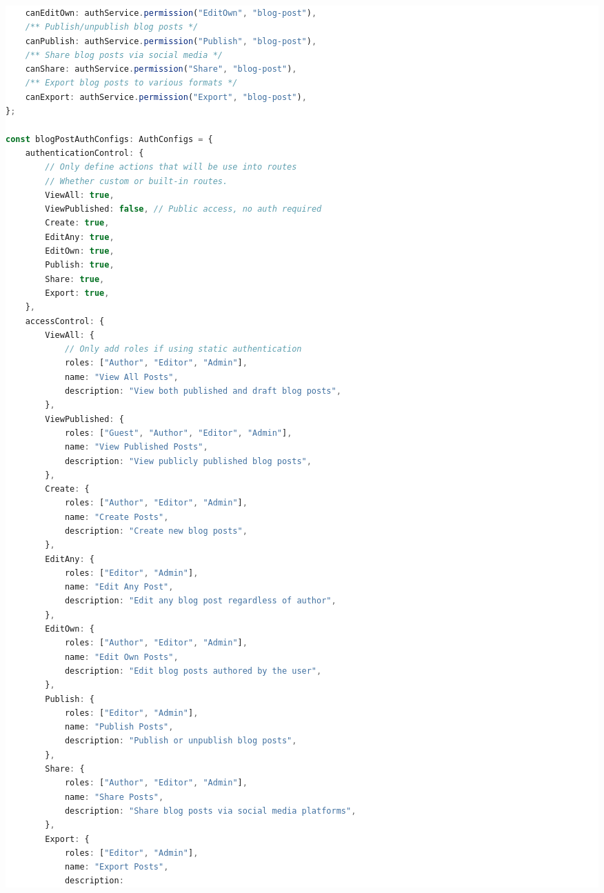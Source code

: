 ```ts
    canEditOwn: authService.permission("EditOwn", "blog-post"),
    /** Publish/unpublish blog posts */
    canPublish: authService.permission("Publish", "blog-post"),
    /** Share blog posts via social media */
    canShare: authService.permission("Share", "blog-post"),
    /** Export blog posts to various formats */
    canExport: authService.permission("Export", "blog-post"),
};

const blogPostAuthConfigs: AuthConfigs = {
    authenticationControl: {
        // Only define actions that will be use into routes
        // Whether custom or built-in routes.
        ViewAll: true,
        ViewPublished: false, // Public access, no auth required
        Create: true,
        EditAny: true,
        EditOwn: true,
        Publish: true,
        Share: true,
        Export: true,
    },
    accessControl: {
        ViewAll: {
            // Only add roles if using static authentication
            roles: ["Author", "Editor", "Admin"],
            name: "View All Posts",
            description: "View both published and draft blog posts",
        },
        ViewPublished: {
            roles: ["Guest", "Author", "Editor", "Admin"],
            name: "View Published Posts",
            description: "View publicly published blog posts",
        },
        Create: {
            roles: ["Author", "Editor", "Admin"],
            name: "Create Posts",
            description: "Create new blog posts",
        },
        EditAny: {
            roles: ["Editor", "Admin"],
            name: "Edit Any Post",
            description: "Edit any blog post regardless of author",
        },
        EditOwn: {
            roles: ["Author", "Editor", "Admin"],
            name: "Edit Own Posts",
            description: "Edit blog posts authored by the user",
        },
        Publish: {
            roles: ["Editor", "Admin"],
            name: "Publish Posts",
            description: "Publish or unpublish blog posts",
        },
        Share: {
            roles: ["Author", "Editor", "Admin"],
            name: "Share Posts",
            description: "Share blog posts via social media platforms",
        },
        Export: {
            roles: ["Editor", "Admin"],
            name: "Export Posts",
            description:
```